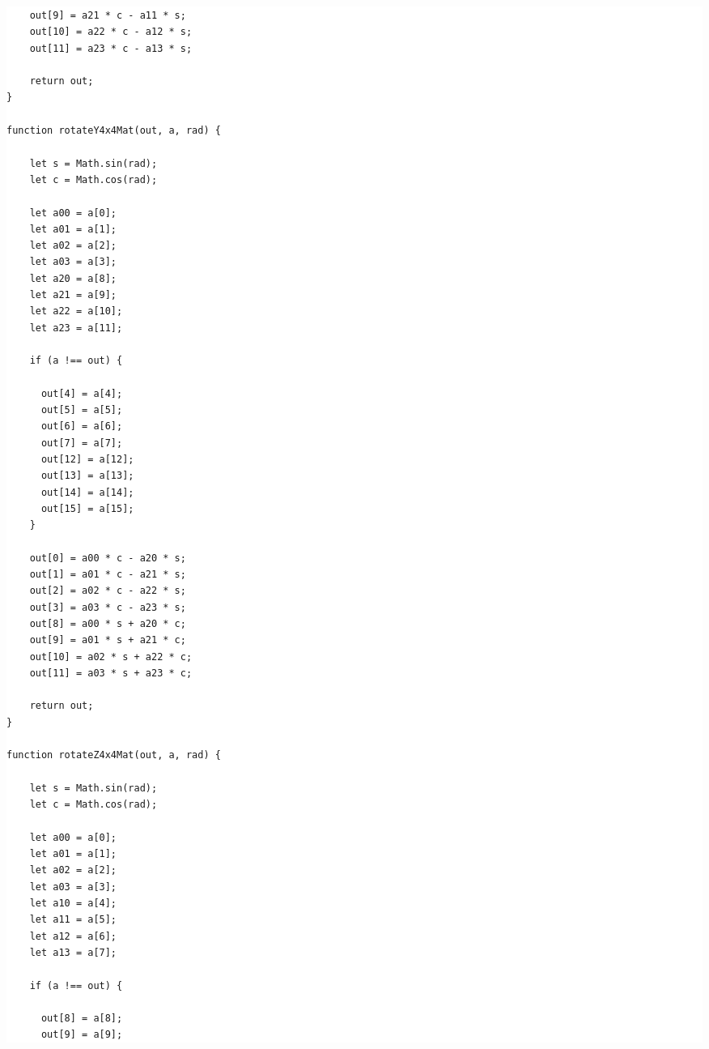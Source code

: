 ```
	out[9] = a21 * c - a11 * s;
	out[10] = a22 * c - a12 * s;
	out[11] = a23 * c - a13 * s;
    
	return out;
}

function rotateY4x4Mat(out, a, rad) {
    
	let s = Math.sin(rad);
	let c = Math.cos(rad);
    
	let a00 = a[0];
	let a01 = a[1];
	let a02 = a[2];
	let a03 = a[3];
	let a20 = a[8];
	let a21 = a[9];
	let a22 = a[10];
	let a23 = a[11];
    
	if (a !== out) {
      
  	  out[4] = a[4];
  	  out[5] = a[5];
  	  out[6] = a[6];
  	  out[7] = a[7];
  	  out[12] = a[12];
  	  out[13] = a[13];
  	  out[14] = a[14];
  	  out[15] = a[15];
	}
    
	out[0] = a00 * c - a20 * s;
	out[1] = a01 * c - a21 * s;
	out[2] = a02 * c - a22 * s;
	out[3] = a03 * c - a23 * s;
	out[8] = a00 * s + a20 * c;
	out[9] = a01 * s + a21 * c;
	out[10] = a02 * s + a22 * c;
	out[11] = a03 * s + a23 * c;
    
	return out;
}

function rotateZ4x4Mat(out, a, rad) {

	let s = Math.sin(rad);
	let c = Math.cos(rad);
    
	let a00 = a[0];
	let a01 = a[1];
	let a02 = a[2];
	let a03 = a[3];
	let a10 = a[4];
	let a11 = a[5];
	let a12 = a[6];
	let a13 = a[7];
    
	if (a !== out) {
      
  	  out[8] = a[8];
  	  out[9] = a[9];
```